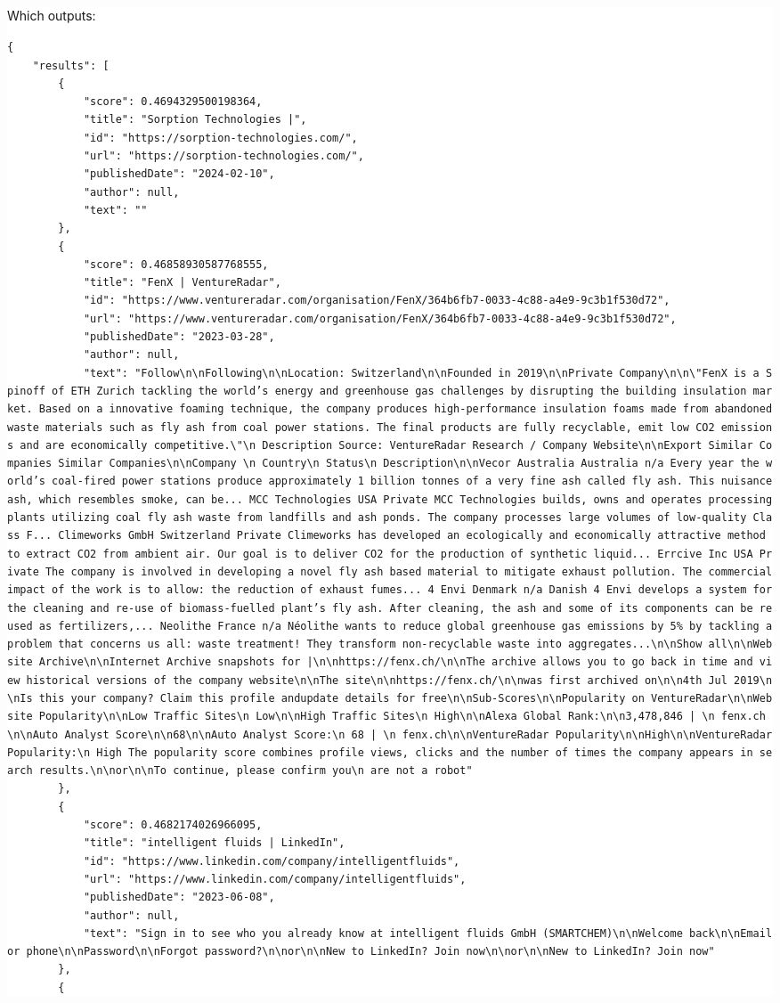 Which outputs:

```
{
	"results": [
		{
			"score": 0.4694329500198364,
			"title": "Sorption Technologies |",
			"id": "https://sorption-technologies.com/",
			"url": "https://sorption-technologies.com/",
			"publishedDate": "2024-02-10",
			"author": null,
			"text": ""
		},
		{
			"score": 0.46858930587768555,
			"title": "FenX | VentureRadar",
			"id": "https://www.ventureradar.com/organisation/FenX/364b6fb7-0033-4c88-a4e9-9c3b1f530d72",
			"url": "https://www.ventureradar.com/organisation/FenX/364b6fb7-0033-4c88-a4e9-9c3b1f530d72",
			"publishedDate": "2023-03-28",
			"author": null,
			"text": "Follow\n\nFollowing\n\nLocation: Switzerland\n\nFounded in 2019\n\nPrivate Company\n\n\"FenX is a Spinoff of ETH Zurich tackling the world’s energy and greenhouse gas challenges by disrupting the building insulation market. Based on a innovative foaming technique, the company produces high-performance insulation foams made from abandoned waste materials such as fly ash from coal power stations. The final products are fully recyclable, emit low CO2 emissions and are economically competitive.\"\n Description Source: VentureRadar Research / Company Website\n\nExport Similar Companies Similar Companies\n\nCompany \n Country\n Status\n Description\n\nVecor Australia Australia n/a Every year the world’s coal-fired power stations produce approximately 1 billion tonnes of a very fine ash called fly ash. This nuisance ash, which resembles smoke, can be... MCC Technologies USA Private MCC Technologies builds, owns and operates processing plants utilizing coal fly ash waste from landfills and ash ponds. The company processes large volumes of low-quality Class F... Climeworks GmbH Switzerland Private Climeworks has developed an ecologically and economically attractive method to extract CO2 from ambient air. Our goal is to deliver CO2 for the production of synthetic liquid... Errcive Inc USA Private The company is involved in developing a novel fly ash based material to mitigate exhaust pollution. The commercial impact of the work is to allow: the reduction of exhaust fumes... 4 Envi Denmark n/a Danish 4 Envi develops a system for the cleaning and re-use of biomass-fuelled plant’s fly ash. After cleaning, the ash and some of its components can be reused as fertilizers,... Neolithe France n/a Néolithe wants to reduce global greenhouse gas emissions by 5% by tackling a problem that concerns us all: waste treatment! They transform non-recyclable waste into aggregates...\n\nShow all\n\nWebsite Archive\n\nInternet Archive snapshots for |\n\nhttps://fenx.ch/\n\nThe archive allows you to go back in time and view historical versions of the company website\n\nThe site\n\nhttps://fenx.ch/\n\nwas first archived on\n\n4th Jul 2019\n\nIs this your company? Claim this profile andupdate details for free\n\nSub-Scores\n\nPopularity on VentureRadar\n\nWebsite Popularity\n\nLow Traffic Sites\n Low\n\nHigh Traffic Sites\n High\n\nAlexa Global Rank:\n\n3,478,846 | \n fenx.ch\n\nAuto Analyst Score\n\n68\n\nAuto Analyst Score:\n 68 | \n fenx.ch\n\nVentureRadar Popularity\n\nHigh\n\nVentureRadar Popularity:\n High The popularity score combines profile views, clicks and the number of times the company appears in search results.\n\nor\n\nTo continue, please confirm you\n are not a robot"
		},
		{
			"score": 0.4682174026966095,
			"title": "intelligent fluids | LinkedIn",
			"id": "https://www.linkedin.com/company/intelligentfluids",
			"url": "https://www.linkedin.com/company/intelligentfluids",
			"publishedDate": "2023-06-08",
			"author": null,
			"text": "Sign in to see who you already know at intelligent fluids GmbH (SMARTCHEM)\n\nWelcome back\n\nEmail or phone\n\nPassword\n\nForgot password?\n\nor\n\nNew to LinkedIn? Join now\n\nor\n\nNew to LinkedIn? Join now"
		},
		{
```